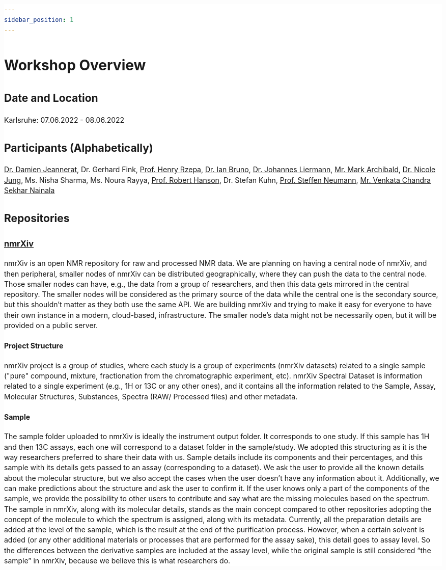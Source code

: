 ```yaml
---
sidebar_position: 1
---
```


# Workshop Overview

## Date and Location
Karlsruhe: 07.06.2022 - 08.06.2022

## Participants (Alphabetically)

[Dr. Damien Jeannerat](https://orcid.org/0000-0001-7018-4288), Dr. Gerhard Fink,
[Prof. Henry Rzepa](https://orcid.org/0000-0002-8635-8390), [Dr. Ian Bruno](https://orcid.org/0000-0003-4901-9936), [Dr. Johannes Liermann](https://orcid.org/0000-0003-2060-842X), [Mr. Mark Archibald](https://orcid.org/0000-0001-8687-7134), [Dr. Nicole Jung](https://orcid.org/0000-0001-9513-2468), Ms. Nisha Sharma, Ms. Noura Rayya, [Prof. Robert Hanson](https://orcid.org/0000-0001-5411-2356), Dr. Stefan Kuhn, [Prof. Steffen Neumann](https://orcid.org/0000-0002-7899-7192), [Mr. Venkata Chandra Sekhar Nainala](https://orcid.org/0000-0002-2564-3243)

## Repositories
### [nmrXiv](https://dev.nmrxiv.org/)
nmrXiv is an open NMR repository for raw and processed NMR data. We are planning on having a central node of nmrXiv, and then peripheral, smaller nodes of nmrXiv can be distributed geographically, where they can push the data to the central node. Those smaller nodes can have, e.g., the data from a group of researchers, and then this data gets mirrored in the central repository. The smaller nodes will be considered as the primary source of the data while the central one is the secondary source, but this shouldn’t matter as they both use the same API. We are building nmrXiv and trying to make it easy for everyone to have their own instance in a modern, cloud-based, infrastructure. The smaller node’s data might not be necessarily open, but it will be provided on a public server.
#### Project Structure
nmrXiv project is a group of studies, where each study is a group of experiments (nmrXiv datasets) related to a single sample ("pure" compound, mixture, fractionation from the chromatographic experiment, etc). nmrXiv Spectral Dataset is information related to a single experiment (e.g., 1H or 13C or any other ones), and it contains all the information related to the Sample, Assay, Molecular Structures, Substances, Spectra (RAW/ Processed files) and other metadata.

#### Sample
The sample folder uploaded to nmrXiv is ideally the instrument output folder. It corresponds to one study. If this sample has 1H and then 13C assays, each one will correspond to a dataset folder in the sample/study. We adopted this structuring as it is the way researchers preferred to share their data with us. Sample details include its components and their percentages, and this sample with its details gets passed to an assay (corresponding to a dataset). We ask the user to provide all the known details about the molecular structure, but we also accept the cases when the user doesn’t have any information about it. Additionally, we can make predictions about the structure and ask the user to confirm it. If the user knows only a part of the components of the sample, we provide the possibility to other users to contribute and say what are the missing molecules based on the spectrum. 
The sample in nmrXiv, along with its molecular details, stands as the main concept compared to other repositories adopting the concept of the molecule to which the spectrum is assigned, along with its metadata. Currently, all the preparation details are added at the level of the sample, which is the result at the end of the purification process. However, when a certain solvent is added (or any other additional materials or processes that are performed for the assay sake), this detail goes to assay level. So the differences between the derivative samples are included at the assay level, while the original sample is still considered “the sample” in nmrXiv, because we believe this is what researchers do.
